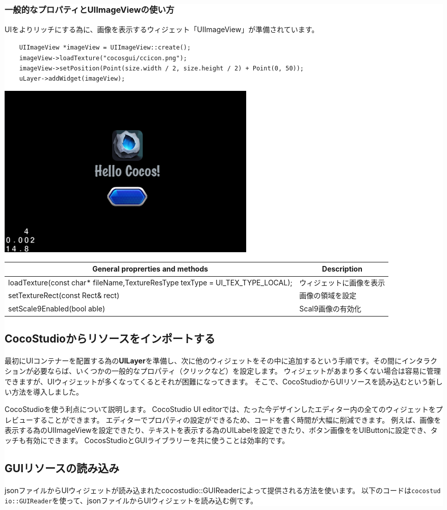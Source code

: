 
### 一般的なプロパティとUIImageViewの使い方

UIをよりリッチにする為に、画像を表示するウィジェット「UIImageView」が準備されています。

```
    UIImageView *imageView = UIImageView::create();
    imageView->loadTexture("cocosgui/ccicon.png");
    imageView->setPosition(Point(size.width / 2, size.height / 2) + Point(0, 50));
    uLayer->addWidget(imageView);
```

![uiimageview](res/uiimageview.png)


General proprerties and methods             | Description
--------------------------------------------|-------------------------
loadTexture(const char* fileName,TextureResType texType = UI_TEX_TYPE_LOCAL);       | ウィジェットに画像を表示
setTextureRect(const Rect& rect)            | 画像の領域を設定
setScale9Enabled(bool able)                 | Scal9画像の有効化

## CocoStudioからリソースをインポートする

最初にUIコンテナーを配置する為の**UILayer**を準備し、次に他のウィジェットをその中に追加するという手順です。その間にインタラクションが必要ならば、いくつかの一般的なプロパティ（クリックなど）を設定します。
ウィジェットがあまり多くない場合は容易に管理できますが、UIウィジェットが多くなってくるとそれが困難になってきます。
そこで、CocoStudioからUIリソースを読み込むという新しい方法を導入しました。

CocoStudioを使う利点について説明します。
CocoStudio UI editorでは、たった今デザインしたエディター内の全てのウィジェットをプレビューすることができます。
エディターでプロパティの設定ができるため、コードを書く時間が大幅に削減できます。
例えば、画像を表示する為のUIImageViewを設定できたり、テキストを表示する為のUILabelを設定できたり、ボタン画像ををUIButtonに設定でき、タッチも有効にできます。
CocosStudioとGUIライブラリーを共に使うことは効率的です。

## GUIリソースの読み込み

jsonファイルからUIウィジェットが読み込まれたcocostudio::GUIReaderによって提供される方法を使います。
以下のコードは`cocostudio::GUIReader`を使って、jsonファイルからUIウィジェットを読み込む例です。
